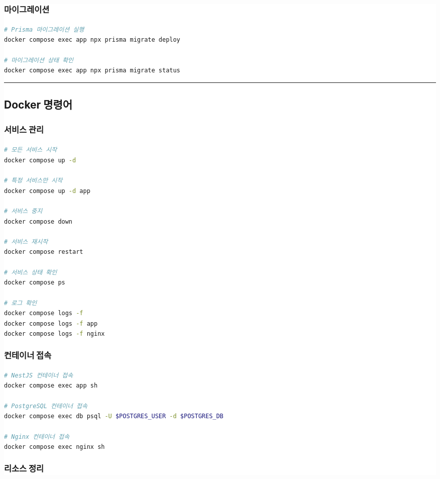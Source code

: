 ### 마이그레이션

```bash
# Prisma 마이그레이션 실행
docker compose exec app npx prisma migrate deploy

# 마이그레이션 상태 확인
docker compose exec app npx prisma migrate status
```

---

## Docker 명령어

### 서비스 관리

```bash
# 모든 서비스 시작
docker compose up -d

# 특정 서비스만 시작
docker compose up -d app

# 서비스 중지
docker compose down

# 서비스 재시작
docker compose restart

# 서비스 상태 확인
docker compose ps

# 로그 확인
docker compose logs -f
docker compose logs -f app
docker compose logs -f nginx
```

### 컨테이너 접속

```bash
# NestJS 컨테이너 접속
docker compose exec app sh

# PostgreSQL 컨테이너 접속
docker compose exec db psql -U $POSTGRES_USER -d $POSTGRES_DB

# Nginx 컨테이너 접속
docker compose exec nginx sh
```

### 리소스 정리
